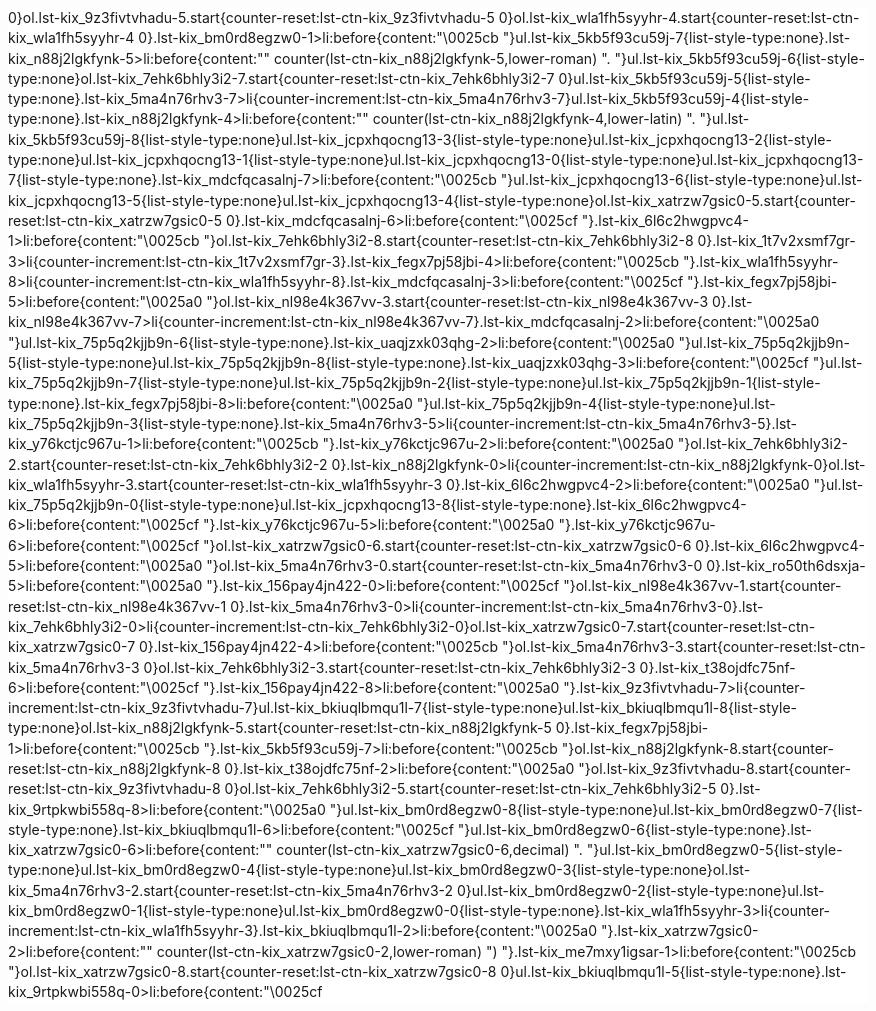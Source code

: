 0}ol.lst-kix_9z3fivtvhadu-5.start{counter-reset:lst-ctn-kix_9z3fivtvhadu-5 0}ol.lst-kix_wla1fh5syyhr-4.start{counter-reset:lst-ctn-kix_wla1fh5syyhr-4 0}.lst-kix_bm0rd8egzw0-1>li:before{content:"\0025cb  "}ul.lst-kix_5kb5f93cu59j-7{list-style-type:none}.lst-kix_n88j2lgkfynk-5>li:before{content:"" counter(lst-ctn-kix_n88j2lgkfynk-5,lower-roman) ". "}ul.lst-kix_5kb5f93cu59j-6{list-style-type:none}ol.lst-kix_7ehk6bhly3i2-7.start{counter-reset:lst-ctn-kix_7ehk6bhly3i2-7 0}ul.lst-kix_5kb5f93cu59j-5{list-style-type:none}.lst-kix_5ma4n76rhv3-7>li{counter-increment:lst-ctn-kix_5ma4n76rhv3-7}ul.lst-kix_5kb5f93cu59j-4{list-style-type:none}.lst-kix_n88j2lgkfynk-4>li:before{content:"" counter(lst-ctn-kix_n88j2lgkfynk-4,lower-latin) ". "}ul.lst-kix_5kb5f93cu59j-8{list-style-type:none}ul.lst-kix_jcpxhqocng13-3{list-style-type:none}ul.lst-kix_jcpxhqocng13-2{list-style-type:none}ul.lst-kix_jcpxhqocng13-1{list-style-type:none}ul.lst-kix_jcpxhqocng13-0{list-style-type:none}ul.lst-kix_jcpxhqocng13-7{list-style-type:none}.lst-kix_mdcfqcasalnj-7>li:before{content:"\0025cb  "}ul.lst-kix_jcpxhqocng13-6{list-style-type:none}ul.lst-kix_jcpxhqocng13-5{list-style-type:none}ul.lst-kix_jcpxhqocng13-4{list-style-type:none}ol.lst-kix_xatrzw7gsic0-5.start{counter-reset:lst-ctn-kix_xatrzw7gsic0-5 0}.lst-kix_mdcfqcasalnj-6>li:before{content:"\0025cf  "}.lst-kix_6l6c2hwgpvc4-1>li:before{content:"\0025cb  "}ol.lst-kix_7ehk6bhly3i2-8.start{counter-reset:lst-ctn-kix_7ehk6bhly3i2-8 0}.lst-kix_1t7v2xsmf7gr-3>li{counter-increment:lst-ctn-kix_1t7v2xsmf7gr-3}.lst-kix_fegx7pj58jbi-4>li:before{content:"\0025cb  "}.lst-kix_wla1fh5syyhr-8>li{counter-increment:lst-ctn-kix_wla1fh5syyhr-8}.lst-kix_mdcfqcasalnj-3>li:before{content:"\0025cf  "}.lst-kix_fegx7pj58jbi-5>li:before{content:"\0025a0  "}ol.lst-kix_nl98e4k367vv-3.start{counter-reset:lst-ctn-kix_nl98e4k367vv-3 0}.lst-kix_nl98e4k367vv-7>li{counter-increment:lst-ctn-kix_nl98e4k367vv-7}.lst-kix_mdcfqcasalnj-2>li:before{content:"\0025a0  "}ul.lst-kix_75p5q2kjjb9n-6{list-style-type:none}.lst-kix_uaqjzxk03qhg-2>li:before{content:"\0025a0  "}ul.lst-kix_75p5q2kjjb9n-5{list-style-type:none}ul.lst-kix_75p5q2kjjb9n-8{list-style-type:none}.lst-kix_uaqjzxk03qhg-3>li:before{content:"\0025cf  "}ul.lst-kix_75p5q2kjjb9n-7{list-style-type:none}ul.lst-kix_75p5q2kjjb9n-2{list-style-type:none}ul.lst-kix_75p5q2kjjb9n-1{list-style-type:none}.lst-kix_fegx7pj58jbi-8>li:before{content:"\0025a0  "}ul.lst-kix_75p5q2kjjb9n-4{list-style-type:none}ul.lst-kix_75p5q2kjjb9n-3{list-style-type:none}.lst-kix_5ma4n76rhv3-5>li{counter-increment:lst-ctn-kix_5ma4n76rhv3-5}.lst-kix_y76kctjc967u-1>li:before{content:"\0025cb  "}.lst-kix_y76kctjc967u-2>li:before{content:"\0025a0  "}ol.lst-kix_7ehk6bhly3i2-2.start{counter-reset:lst-ctn-kix_7ehk6bhly3i2-2 0}.lst-kix_n88j2lgkfynk-0>li{counter-increment:lst-ctn-kix_n88j2lgkfynk-0}ol.lst-kix_wla1fh5syyhr-3.start{counter-reset:lst-ctn-kix_wla1fh5syyhr-3 0}.lst-kix_6l6c2hwgpvc4-2>li:before{content:"\0025a0  "}ul.lst-kix_75p5q2kjjb9n-0{list-style-type:none}ul.lst-kix_jcpxhqocng13-8{list-style-type:none}.lst-kix_6l6c2hwgpvc4-6>li:before{content:"\0025cf  "}.lst-kix_y76kctjc967u-5>li:before{content:"\0025a0  "}.lst-kix_y76kctjc967u-6>li:before{content:"\0025cf  "}ol.lst-kix_xatrzw7gsic0-6.start{counter-reset:lst-ctn-kix_xatrzw7gsic0-6 0}.lst-kix_6l6c2hwgpvc4-5>li:before{content:"\0025a0  "}ol.lst-kix_5ma4n76rhv3-0.start{counter-reset:lst-ctn-kix_5ma4n76rhv3-0 0}.lst-kix_ro50th6dsxja-5>li:before{content:"\0025a0  "}.lst-kix_156pay4jn422-0>li:before{content:"\0025cf  "}ol.lst-kix_nl98e4k367vv-1.start{counter-reset:lst-ctn-kix_nl98e4k367vv-1 0}.lst-kix_5ma4n76rhv3-0>li{counter-increment:lst-ctn-kix_5ma4n76rhv3-0}.lst-kix_7ehk6bhly3i2-0>li{counter-increment:lst-ctn-kix_7ehk6bhly3i2-0}ol.lst-kix_xatrzw7gsic0-7.start{counter-reset:lst-ctn-kix_xatrzw7gsic0-7 0}.lst-kix_156pay4jn422-4>li:before{content:"\0025cb  "}ol.lst-kix_5ma4n76rhv3-3.start{counter-reset:lst-ctn-kix_5ma4n76rhv3-3 0}ol.lst-kix_7ehk6bhly3i2-3.start{counter-reset:lst-ctn-kix_7ehk6bhly3i2-3 0}.lst-kix_t38ojdfc75nf-6>li:before{content:"\0025cf  "}.lst-kix_156pay4jn422-8>li:before{content:"\0025a0  "}.lst-kix_9z3fivtvhadu-7>li{counter-increment:lst-ctn-kix_9z3fivtvhadu-7}ul.lst-kix_bkiuqlbmqu1l-7{list-style-type:none}ul.lst-kix_bkiuqlbmqu1l-8{list-style-type:none}ol.lst-kix_n88j2lgkfynk-5.start{counter-reset:lst-ctn-kix_n88j2lgkfynk-5 0}.lst-kix_fegx7pj58jbi-1>li:before{content:"\0025cb  "}.lst-kix_5kb5f93cu59j-7>li:before{content:"\0025cb  "}ol.lst-kix_n88j2lgkfynk-8.start{counter-reset:lst-ctn-kix_n88j2lgkfynk-8 0}.lst-kix_t38ojdfc75nf-2>li:before{content:"\0025a0  "}ol.lst-kix_9z3fivtvhadu-8.start{counter-reset:lst-ctn-kix_9z3fivtvhadu-8 0}ol.lst-kix_7ehk6bhly3i2-5.start{counter-reset:lst-ctn-kix_7ehk6bhly3i2-5 0}.lst-kix_9rtpkwbi558q-8>li:before{content:"\0025a0  "}ul.lst-kix_bm0rd8egzw0-8{list-style-type:none}ul.lst-kix_bm0rd8egzw0-7{list-style-type:none}.lst-kix_bkiuqlbmqu1l-6>li:before{content:"\0025cf  "}ul.lst-kix_bm0rd8egzw0-6{list-style-type:none}.lst-kix_xatrzw7gsic0-6>li:before{content:"" counter(lst-ctn-kix_xatrzw7gsic0-6,decimal) ". "}ul.lst-kix_bm0rd8egzw0-5{list-style-type:none}ul.lst-kix_bm0rd8egzw0-4{list-style-type:none}ul.lst-kix_bm0rd8egzw0-3{list-style-type:none}ol.lst-kix_5ma4n76rhv3-2.start{counter-reset:lst-ctn-kix_5ma4n76rhv3-2 0}ul.lst-kix_bm0rd8egzw0-2{list-style-type:none}ul.lst-kix_bm0rd8egzw0-1{list-style-type:none}ul.lst-kix_bm0rd8egzw0-0{list-style-type:none}.lst-kix_wla1fh5syyhr-3>li{counter-increment:lst-ctn-kix_wla1fh5syyhr-3}.lst-kix_bkiuqlbmqu1l-2>li:before{content:"\0025a0  "}.lst-kix_xatrzw7gsic0-2>li:before{content:"" counter(lst-ctn-kix_xatrzw7gsic0-2,lower-roman) ") "}.lst-kix_me7mxy1igsar-1>li:before{content:"\0025cb  "}ol.lst-kix_xatrzw7gsic0-8.start{counter-reset:lst-ctn-kix_xatrzw7gsic0-8 0}ul.lst-kix_bkiuqlbmqu1l-5{list-style-type:none}.lst-kix_9rtpkwbi558q-0>li:before{content:"\0025cf